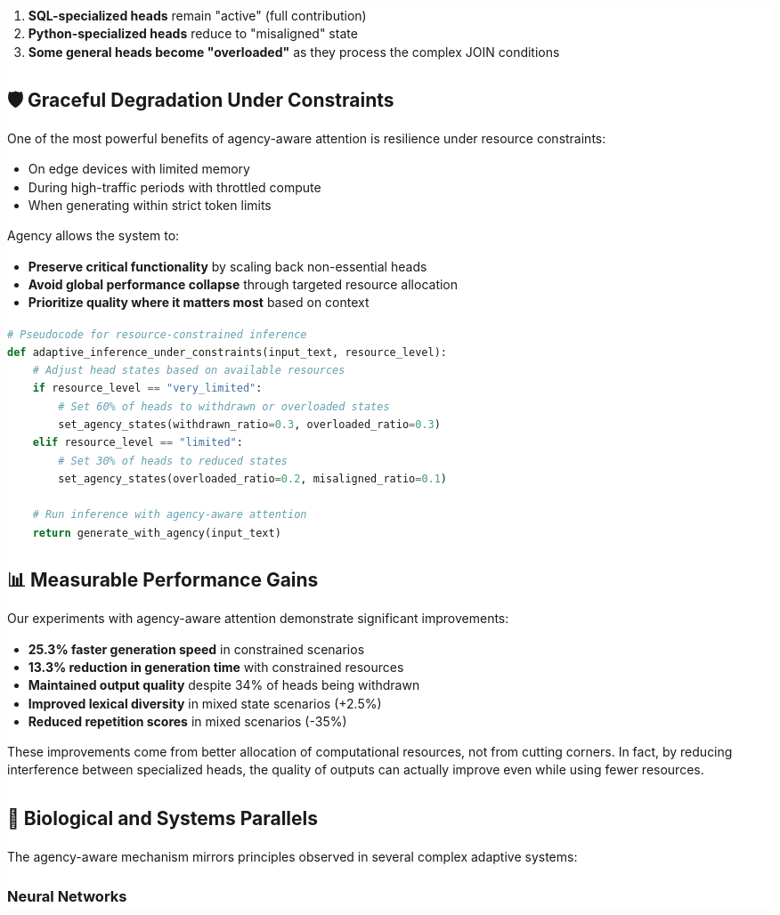 1. **SQL-specialized heads** remain "active" (full contribution)
2. **Python-specialized heads** reduce to "misaligned" state
3. **Some general heads become "overloaded"** as they process the complex JOIN conditions

## 🛡️ Graceful Degradation Under Constraints

One of the most powerful benefits of agency-aware attention is resilience under resource constraints:

- On edge devices with limited memory
- During high-traffic periods with throttled compute
- When generating within strict token limits

Agency allows the system to:

- **Preserve critical functionality** by scaling back non-essential heads
- **Avoid global performance collapse** through targeted resource allocation
- **Prioritize quality where it matters most** based on context

```python
# Pseudocode for resource-constrained inference
def adaptive_inference_under_constraints(input_text, resource_level):
    # Adjust head states based on available resources
    if resource_level == "very_limited":
        # Set 60% of heads to withdrawn or overloaded states
        set_agency_states(withdrawn_ratio=0.3, overloaded_ratio=0.3)
    elif resource_level == "limited":
        # Set 30% of heads to reduced states
        set_agency_states(overloaded_ratio=0.2, misaligned_ratio=0.1)
    
    # Run inference with agency-aware attention
    return generate_with_agency(input_text)
```

## 📊 Measurable Performance Gains

Our experiments with agency-aware attention demonstrate significant improvements:

- **25.3% faster generation speed** in constrained scenarios
- **13.3% reduction in generation time** with constrained resources
- **Maintained output quality** despite 34% of heads being withdrawn
- **Improved lexical diversity** in mixed state scenarios (+2.5%)
- **Reduced repetition scores** in mixed scenarios (-35%)

These improvements come from better allocation of computational resources, not from cutting corners. In fact, by reducing interference between specialized heads, the quality of outputs can actually improve even while using fewer resources.

## 🧬 Biological and Systems Parallels

The agency-aware mechanism mirrors principles observed in several complex adaptive systems:

### Neural Networks

